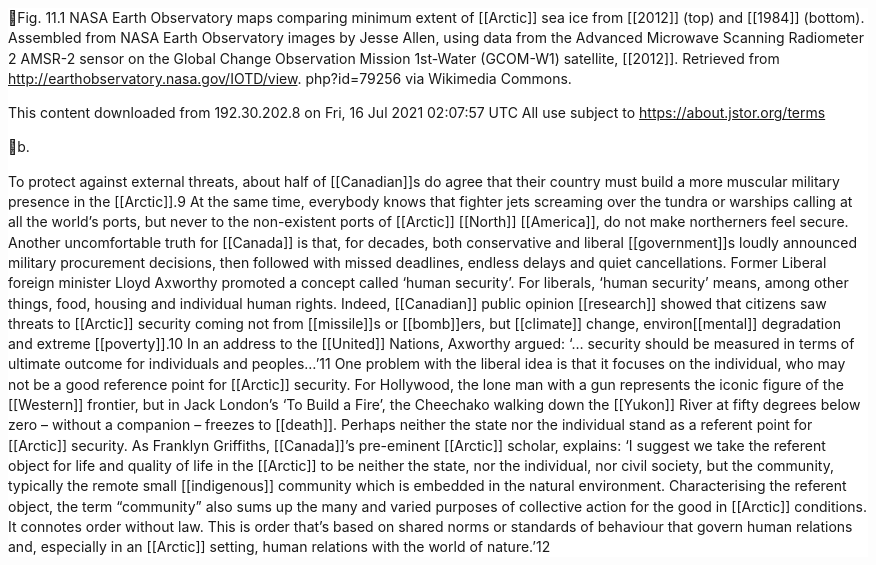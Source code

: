 Fig. 11.1 NASA Earth Observatory maps comparing minimum extent
of [[Arctic]] sea ice from [[2012]] (top) and [[1984]] (bottom). Assembled from
NASA Earth Observatory images by Jesse Allen, using data from the
Advanced Microwave Scanning Radiometer 2 AMSR-2 sensor on the
Global Change Observation Mission 1st-Water (GCOM-W1) satellite,
[[2012]]. Retrieved from http://earthobservatory.nasa.gov/IOTD/view.
php?id=79256 via Wikimedia Commons.

This content downloaded from 192.30.202.8 on Fri, 16 Jul 2021 02:07:57 UTC
All use subject to https://about.jstor.org/terms

b.

To protect against external threats, about half of [[Canadian]]s
do agree that their country must build a more muscular military
presence in the [[Arctic]].9 At the same time, everybody knows that
fighter jets screaming over the tundra or warships calling at all the
world’s ports, but never to the non-existent ports of [[Arctic]] [[North]]
[[America]], do not make northerners feel secure. Another uncomfortable truth for [[Canada]] is that, for decades, both conservative
and liberal [[government]]s loudly announced military procurement
decisions, then followed with missed deadlines, endless delays and
quiet cancellations.
Former Liberal foreign minister Lloyd Axworthy promoted a concept
called ‘human security’. For liberals, ‘human security’ means, among
other things, food, housing and individual human rights. Indeed,
[[Canadian]] public opinion [[research]] showed that citizens saw threats
to [[Arctic]] security coming not from [[missile]]s or [[bomb]]ers, but [[climate]]
change, environ[[mental]] degradation and extreme [[poverty]].10 In an
address to the [[United]] Nations, Axworthy argued: ‘… security should
be measured in terms of ultimate outcome for individuals and
peoples…’11
One problem with the liberal idea is that it focuses on the
individual, who may not be a good reference point for [[Arctic]]
security. For Hollywood, the lone man with a gun represents the
iconic figure of the [[Western]] frontier, but in Jack London’s ‘To Build
a Fire’, the Cheechako walking down the [[Yukon]] River at fifty
degrees below zero – without a companion – freezes to [[death]].
Perhaps neither the state nor the individual stand as a referent point
for [[Arctic]] security.
As Franklyn Griffiths, [[Canada]]’s pre-eminent [[Arctic]] scholar,
explains:
‘I suggest we take the referent object for life and quality of
life in the [[Arctic]] to be neither the state, nor the individual, nor
civil society, but the community, typically the remote small
[[indigenous]] community which is embedded in the natural
environment. Characterising the referent object, the term
“community” also sums up the many and varied purposes of
collective action for the good in [[Arctic]] conditions. It connotes
order without law. This is order that’s based on shared norms
or standards of behaviour that govern human relations and,
especially in an [[Arctic]] setting, human relations with the world
of nature.’12
